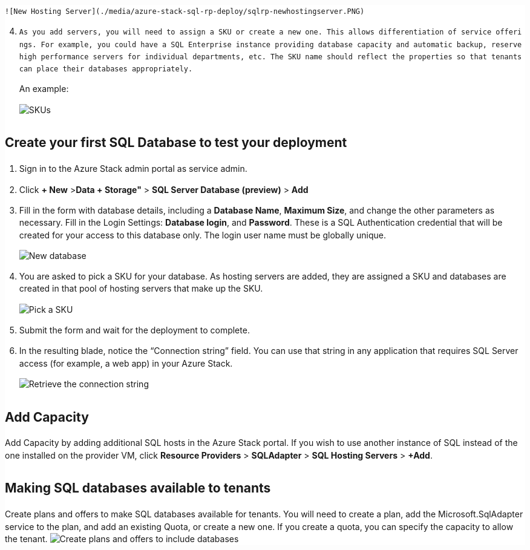     ![New Hosting Server](./media/azure-stack-sql-rp-deploy/sqlrp-newhostingserver.PNG)

4.     As you add servers, you will need to assign a SKU or create a new one. This allows differentiation of service offerings. For example, you could have a SQL Enterprise instance providing database capacity and automatic backup, reserve high performance servers for individual departments, etc. The SKU name should reflect the properties so that tenants can place their databases appropriately.

    An example:

    ![SKUs](./media/azure-stack-sql-rp-deploy/sqlrp-newsku.png)


## <a name="create-your-first-sql-database-to-test-your-deployment"></a>Create your first SQL Database to test your deployment

1. Sign in to the Azure Stack admin portal as service admin.

2. Click **+ New** &gt;**Data + Storage"** &gt; **SQL Server Database (preview)** &gt; **Add**

3. Fill in the form with database details, including a **Database Name**, **Maximum Size**, and change the other parameters as necessary. Fill in the Login Settings: **Database login**, and **Password**. These is a SQL Authentication credential that will be created for your access to this database only. The login user name must be globally unique.

    ![New database](./media/azure-stack-sql-rp-deploy/newsqldb.png)


4. You are asked to pick a SKU for your database. As hosting servers are added, they are assigned a SKU and databases are created in that pool of hosting servers that make up the SKU.

    ![Pick a SKU](./media/azure-stack-sql-rp-deploy/sqlrp-select-sku.png)


5. Submit the form and wait for the deployment to complete.

6. In the resulting blade, notice the “Connection string” field. You can use that string in any application that requires SQL Server access (for example, a web app) in your Azure Stack.

    ![Retrieve the connection string](./media/azure-stack-sql-rp-deploy/11.png)

## <a name="add-capacity"></a>Add Capacity

Add Capacity by adding additional SQL hosts    in the Azure Stack portal. If you wish to use another instance of SQL instead of the one installed on the provider VM, click **Resource Providers** &gt; **SQLAdapter** &gt; **SQL Hosting Servers** &gt; **+Add**.

## <a name="making-sql-databases-available-to-tenants"></a>Making SQL databases available to tenants

Create plans and offers to make SQL databases available for tenants. You will need to create a plan, add the Microsoft.SqlAdapter service to the plan, and add an existing Quota, or create a new one. If you create a quota, you can specify the capacity to allow the tenant.
    ![Create plans and offers to include databases](./media/azure-stack-sql-rp-deploy/12.png)

